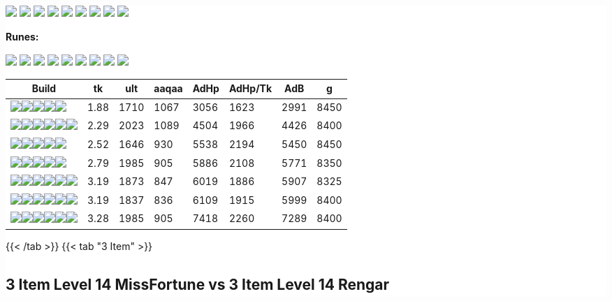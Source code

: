 ![](/Styles/Inspiration/FirstStrike/FirstStrike.png)
![](/Styles/Inspiration/MagicalFootwear/MagicalFootwear.png)
![](/Styles/Inspiration/FuturesMarket/FuturesMarket.png)
![](/Styles/Inspiration/CosmicInsight/CosmicInsight.png)
![](/Styles/Domination/SuddenImpact/SuddenImpact.png)
![](/Styles/Domination/TreasureHunter/TreasureHunter.png)
![](/StatMods/StatModsAdaptiveForceIcon.png)
![](/StatMods/StatModsAdaptiveForceIcon.png)
![](/StatMods/StatModsArmorIcon.png)



**Runes:**


![](/Styles/Precision/PressTheAttack/PressTheAttack.png)
![](/Styles/Precision/Overheal.png)
![](/Styles/Precision/LegendAlacrity/LegendAlacrity.png)
![](/Styles/Precision/CutDown/CutDown.png)
![](/Styles/Sorcery/AbsoluteFocus/AbsoluteFocus.png)
![](/Styles/Sorcery/GatheringStorm/GatheringStorm.png)
![](/StatMods/StatModsAttackSpeedIcon.png)
![](/StatMods/StatModsAdaptiveForceIcon.png)
![](/StatMods/StatModsArmorIcon.png)





 Build |tk|ult|aaqaa|AdHp|AdHp/Tk|AdB|g
-|-|-|-|-|-|-|-
![](/item/3087.png)![](/item/6672.png)![](/item/1053.png)![](/item/1055.png)![](/item/3006.png)|1.88|1710|1067|3056|1623|2991|8450
![](/item/6673.png)![](/item/6672.png)![](/item/1001.png)![](/item/1055.png)![](/item/1038.png)![](/item/1036.png)|2.29|2023|1089|4504|1966|4426|8400
![](/item/3026.png)![](/item/6672.png)![](/item/1053.png)![](/item/1055.png)![](/item/3006.png)|2.52|1646|930|5538|2194|5450|8450
![](/item/6673.png)![](/item/6333.png)![](/item/1001.png)![](/item/1055.png)![](/item/1038.png)|2.79|1985|905|5886|2108|5771|8350
![](/item/3026.png)![](/item/6609.png)![](/item/1001.png)![](/item/1053.png)![](/item/1055.png)![](/item/1037.png)|3.19|1873|847|6019|1886|5907|8325
![](/item/3026.png)![](/item/3161.png)![](/item/1001.png)![](/item/1053.png)![](/item/1055.png)![](/item/1036.png)|3.19|1837|836|6109|1915|5999|8400
![](/item/6673.png)![](/item/3026.png)![](/item/1001.png)![](/item/1055.png)![](/item/1038.png)![](/item/1036.png)|3.28|1985|905|7418|2260|7289|8400
{{< /tab >}}
{{< tab "3 Item" >}}
## 3 Item Level 14 MissFortune vs 3 Item Level 14 Rengar
